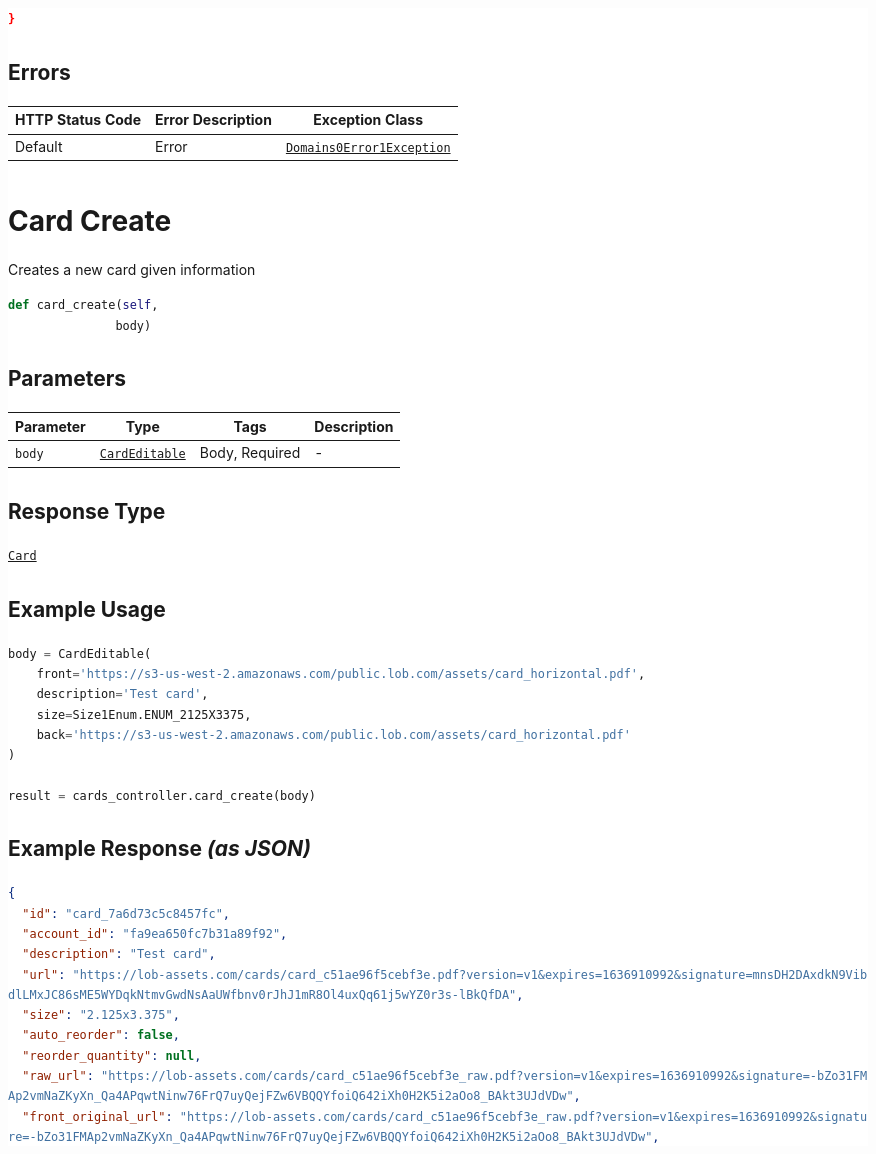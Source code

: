 ```json
}
```

## Errors

| HTTP Status Code | Error Description | Exception Class |
|  --- | --- | --- |
| Default | Error | [`Domains0Error1Exception`](../../doc/models/domains-0-error-1-exception.md) |


# Card Create

Creates a new card given information

```python
def card_create(self,
               body)
```

## Parameters

| Parameter | Type | Tags | Description |
|  --- | --- | --- | --- |
| `body` | [`CardEditable`](../../doc/models/card-editable.md) | Body, Required | - |

## Response Type

[`Card`](../../doc/models/card.md)

## Example Usage

```python
body = CardEditable(
    front='https://s3-us-west-2.amazonaws.com/public.lob.com/assets/card_horizontal.pdf',
    description='Test card',
    size=Size1Enum.ENUM_2125X3375,
    back='https://s3-us-west-2.amazonaws.com/public.lob.com/assets/card_horizontal.pdf'
)

result = cards_controller.card_create(body)
```

## Example Response *(as JSON)*

```json
{
  "id": "card_7a6d73c5c8457fc",
  "account_id": "fa9ea650fc7b31a89f92",
  "description": "Test card",
  "url": "https://lob-assets.com/cards/card_c51ae96f5cebf3e.pdf?version=v1&expires=1636910992&signature=mnsDH2DAxdkN9VibdlLMxJC86sME5WYDqkNtmvGwdNsAaUWfbnv0rJhJ1mR8Ol4uxQq61j5wYZ0r3s-lBkQfDA",
  "size": "2.125x3.375",
  "auto_reorder": false,
  "reorder_quantity": null,
  "raw_url": "https://lob-assets.com/cards/card_c51ae96f5cebf3e_raw.pdf?version=v1&expires=1636910992&signature=-bZo31FMAp2vmNaZKyXn_Qa4APqwtNinw76FrQ7uyQejFZw6VBQQYfoiQ642iXh0H2K5i2aOo8_BAkt3UJdVDw",
  "front_original_url": "https://lob-assets.com/cards/card_c51ae96f5cebf3e_raw.pdf?version=v1&expires=1636910992&signature=-bZo31FMAp2vmNaZKyXn_Qa4APqwtNinw76FrQ7uyQejFZw6VBQQYfoiQ642iXh0H2K5i2aOo8_BAkt3UJdVDw",
```